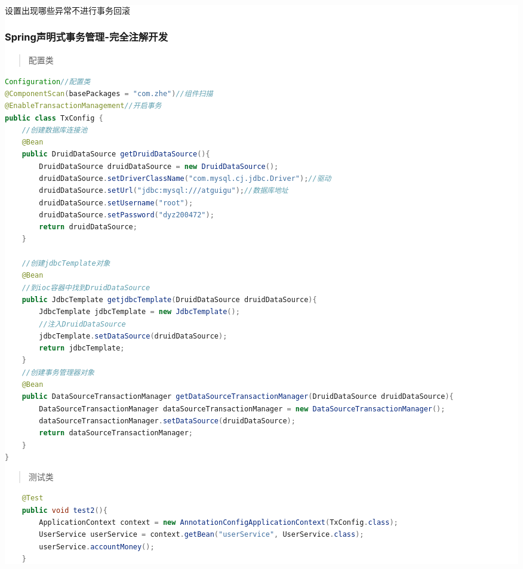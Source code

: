 设置出现哪些异常不进行事务回滚

### Spring声明式事务管理-完全注解开发

> 配置类

```java
Configuration//配置类
@ComponentScan(basePackages = "com.zhe")//组件扫描
@EnableTransactionManagement//开启事务
public class TxConfig {
    //创建数据库连接池
    @Bean
    public DruidDataSource getDruidDataSource(){
        DruidDataSource druidDataSource = new DruidDataSource();
        druidDataSource.setDriverClassName("com.mysql.cj.jdbc.Driver");//驱动
        druidDataSource.setUrl("jdbc:mysql:///atguigu");//数据库地址
        druidDataSource.setUsername("root");
        druidDataSource.setPassword("dyz200472");
        return druidDataSource;
    }

    //创建jdbcTemplate对象
    @Bean
    //到ioc容器中找到DruidDataSource
    public JdbcTemplate getjdbcTemplate(DruidDataSource druidDataSource){
        JdbcTemplate jdbcTemplate = new JdbcTemplate();
        //注入DruidDataSource
        jdbcTemplate.setDataSource(druidDataSource);
        return jdbcTemplate;
    }
    //创建事务管理器对象
    @Bean
    public DataSourceTransactionManager getDataSourceTransactionManager(DruidDataSource druidDataSource){
        DataSourceTransactionManager dataSourceTransactionManager = new DataSourceTransactionManager();
        dataSourceTransactionManager.setDataSource(druidDataSource);
        return dataSourceTransactionManager;
    }
}
```

> 测试类

```java
    @Test
    public void test2(){
        ApplicationContext context = new AnnotationConfigApplicationContext(TxConfig.class);
        UserService userService = context.getBean("userService", UserService.class);
        userService.accountMoney();
    }
```
